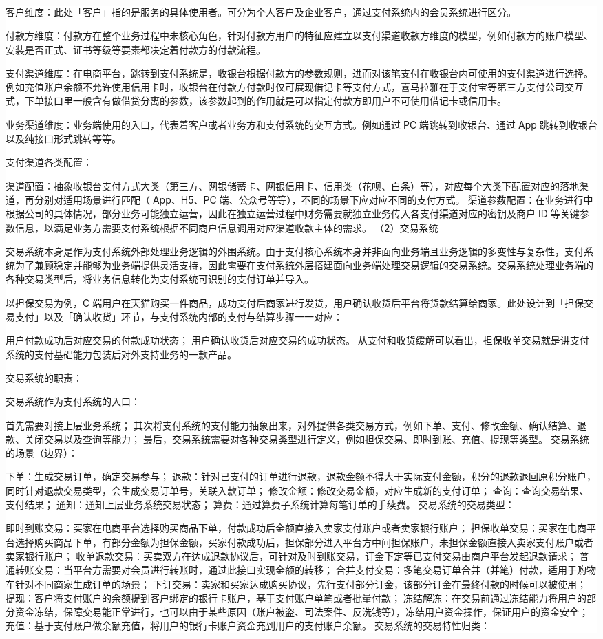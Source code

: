 

客户维度：此处「客户」指的是服务的具体使用者。可分为个人客户及企业客户，通过支付系统内的会员系统进行区分。



付款方维度：付款方在整个业务过程中未核心角色，针对付款方用户的特征应建立以支付渠道收款方维度的模型，例如付款方的账户模型、安装是否正式、证书等级等要素都决定着付款方的付款流程。



支付渠道维度：在电商平台，跳转到支付系统是，收银台根据付款方的参数规则，进而对该笔支付在收银台内可使用的支付渠道进行选择。例如充值账户余额不允许使用信用卡时，收银台在付款方付款时仅可展现借记卡等支付方式，喜马拉雅在于支付宝等第三方支付公司交互式，下单接口里一般含有做借贷分离的参数，该参数起到的作用就是可以指定付款方即用户不可使用借记卡或信用卡。



业务渠道维度：业务端使用的入口，代表着客户或者业务方和支付系统的交互方式。例如通过 PC 端跳转到收银台、通过 App 跳转到收银台以及纯接口形式跳转等等。



支付渠道各类配置：

渠道配置：抽象收银台支付方式大类（第三方、网银储蓄卡、网银信用卡、信用类（花呗、白条）等），对应每个大类下配置对应的落地渠道，再分别对适用场景进行匹配（ App、H5、PC 端、公众号等等），不同的场景下应对应不同的支付方式。
渠道参数配置：在业务进行中根据公司的具体情况，部分业务可能独立运营，因此在独立运营过程中财务需要就独立业务传入各支付渠道对应的密钥及商户 ID 等关键参数信息，以满足业务方需要支付系统根据不同商户信息调用对应渠道收款主体的需求。
（2）交易系统

交易系统本身是作为支付系统外部处理业务逻辑的外围系统。由于支付核心系统本身并非面向业务端且业务逻辑的多变性与复杂性，支付系统为了兼顾稳定并能够为业务端提供灵活支持，因此需要在支付系统外层搭建面向业务端处理交易逻辑的交易系统。交易系统处理业务端的各种交易类型后，将业务信息转化为支付系统可识别的支付订单并导入。

以担保交易为例，C 端用户在天猫购买一件商品，成功支付后商家进行发货，用户确认收货后平台将货款结算给商家。此处设计到「担保交易支付」以及「确认收货」环节，与支付系统内部的支付与结算步骤一一对应：

用户付款成功后对应交易的付款成功状态；
用户确认收货后对应交易的成功状态。
从支付和收货缓解可以看出，担保收单交易就是讲支付系统的支付基础能力包装后对外支持业务的一款产品。

交易系统的职责：

交易系统作为支付系统的入口：

首先需要对接上层业务系统；
其次将支付系统的支付能力抽象出来，对外提供各类交易方式，例如下单、支付、修改金额、确认结算、退款、关闭交易以及查询等能力；
最后，交易系统需要对各种交易类型进行定义，例如担保交易、即时到账、充值、提现等类型。
交易系统的场景（边界）：

下单：生成交易订单，确定交易参与；
退款：针对已支付的订单进行退款，退款金额不得大于实际支付金额，积分的退款退回原积分账户，同时针对退款交易类型，会生成交易订单号，关联入款订单；
修改金额：修改交易金额，对应生成新的支付订单；
查询：查询交易结果、支付结果；
通知：通知上层业务系统交易状态；
算费：通过算费子系统计算每笔订单的手续费。
交易系统的交易类型：

即时到账交易：买家在电商平台选择购买商品下单，付款成功后金额直接入卖家支付账户或者卖家银行账户；
担保收单交易：买家在电商平台选择购买商品下单，有部分金额为担保金额，买家付款成功后，担保部分进入平台方中间担保账户，未担保金额直接入卖家支付账户或者卖家银行账户；
收单退款交易：买卖双方在达成退款协议后，可针对及时到账交易，订金下定等已支付交易由商户平台发起退款请求；
普通转账交易：当平台方需要对会员进行转账时，通过此接口实现金额的转移；
合并支付交易：多笔交易订单合并（并笔）付款，适用于购物车针对不同商家生成订单的场景；
下订交易：卖家和买家达成购买协议，先行支付部分订金，该部分订金在最终付款的时候可以被使用；
提现：客户将支付账户的余额提到客户绑定的银行卡账户，基于支付账户单笔或者批量付款；
冻结解冻：在交易前通过冻结能力将用户的部分资金冻结，保障交易能正常进行，也可以由于某些原因（账户被盗、司法案件、反洗钱等），冻结用户资金操作，保证用户的资金安全；
充值：基于支付账户做余额充值，将用户的银行卡账户资金充到用户的支付账户余额。
交易系统的交易特性归类：
